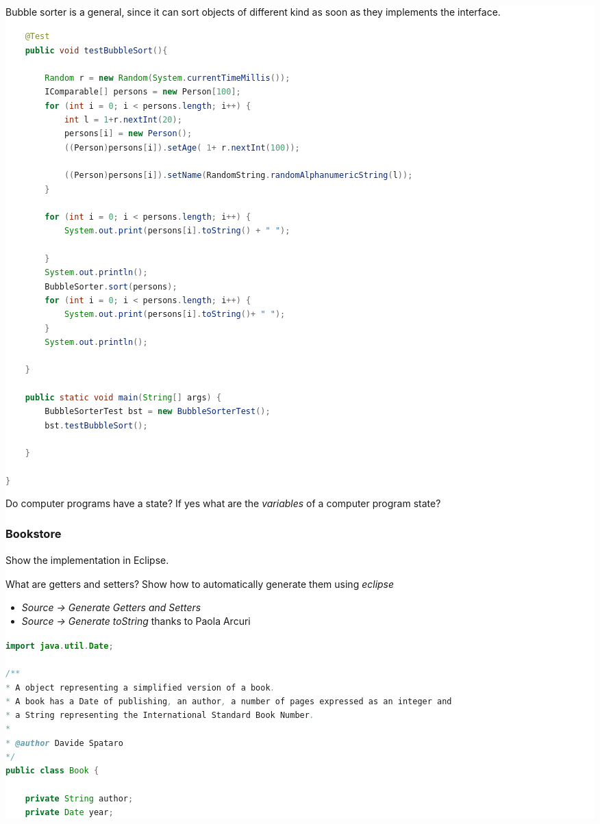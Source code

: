 Bubble sorter is a general, since it can sort objects of different kind as soon as they implements the interface.
```java
	@Test
	public void testBubbleSort(){

		Random r = new Random(System.currentTimeMillis());
		IComparable[] persons = new Person[100];
		for (int i = 0; i < persons.length; i++) {
			int l = 1+r.nextInt(20);
			persons[i] = new Person(); 
			((Person)persons[i]).setAge( 1+ r.nextInt(100));
			
			((Person)persons[i]).setName(RandomString.randomAlphanumericString(l));
		}
		
		for (int i = 0; i < persons.length; i++) {
			System.out.print(persons[i].toString() + " ");
			
		}
		System.out.println();
		BubbleSorter.sort(persons);
		for (int i = 0; i < persons.length; i++) {
			System.out.print(persons[i].toString()+ " ");
		}
		System.out.println();

	}

	public static void main(String[] args) {
		BubbleSorterTest bst = new BubbleSorterTest();
		bst.testBubbleSort();

	}

}
```





Do computer programs have a state? If yes what are the *variables* of a computer program state?

### Bookstore
Show the implementation in Eclipse.

What are getters and setters? 
Show how to automatically generate them using *eclipse*

- *Source -> Generate Getters and Setters*
- *Source -> Generate toString* thanks to Paola Arcuri

```java
import java.util.Date;

/**
* A object representing a simplified version of a book.
* A book has a Date of publishing, an author, a number of pages expressed as an integer and 
* a String representing the International Standard Book Number.
* 
* @author Davide Spataro
*/
public class Book {
	
	private String author;
	private Date year;
```